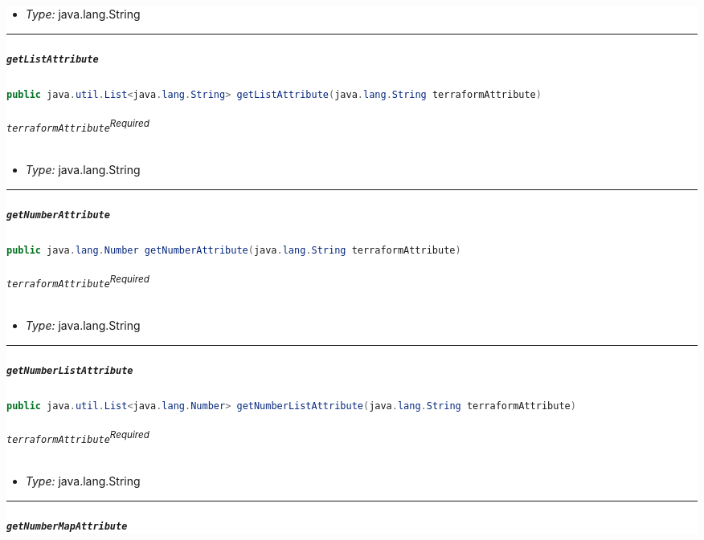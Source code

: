 - *Type:* java.lang.String

---

##### `getListAttribute` <a name="getListAttribute" id="@cdktf/provider-okta.authServerScope.AuthServerScope.getListAttribute"></a>

```java
public java.util.List<java.lang.String> getListAttribute(java.lang.String terraformAttribute)
```

###### `terraformAttribute`<sup>Required</sup> <a name="terraformAttribute" id="@cdktf/provider-okta.authServerScope.AuthServerScope.getListAttribute.parameter.terraformAttribute"></a>

- *Type:* java.lang.String

---

##### `getNumberAttribute` <a name="getNumberAttribute" id="@cdktf/provider-okta.authServerScope.AuthServerScope.getNumberAttribute"></a>

```java
public java.lang.Number getNumberAttribute(java.lang.String terraformAttribute)
```

###### `terraformAttribute`<sup>Required</sup> <a name="terraformAttribute" id="@cdktf/provider-okta.authServerScope.AuthServerScope.getNumberAttribute.parameter.terraformAttribute"></a>

- *Type:* java.lang.String

---

##### `getNumberListAttribute` <a name="getNumberListAttribute" id="@cdktf/provider-okta.authServerScope.AuthServerScope.getNumberListAttribute"></a>

```java
public java.util.List<java.lang.Number> getNumberListAttribute(java.lang.String terraformAttribute)
```

###### `terraformAttribute`<sup>Required</sup> <a name="terraformAttribute" id="@cdktf/provider-okta.authServerScope.AuthServerScope.getNumberListAttribute.parameter.terraformAttribute"></a>

- *Type:* java.lang.String

---

##### `getNumberMapAttribute` <a name="getNumberMapAttribute" id="@cdktf/provider-okta.authServerScope.AuthServerScope.getNumberMapAttribute"></a>

